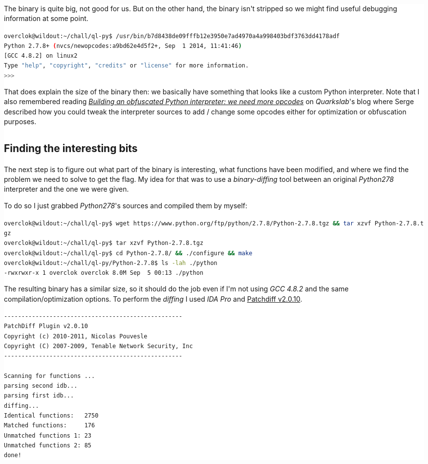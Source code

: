 The binary is quite big, not good for us. But on the other hand, the binary isn't stripped so we might find useful debugging information at some point.

```bash ./b7d8438de09fffb12e3950e7ad4970a4a998403bdf3763dd4178adf
overclok@wildout:~/chall/ql-py$ /usr/bin/b7d8438de09fffb12e3950e7ad4970a4a998403bdf3763dd4178adf
Python 2.7.8+ (nvcs/newopcodes:a9bd62e4d5f2+, Sep  1 2014, 11:41:46)
[GCC 4.8.2] on linux2
Type "help", "copyright", "credits" or "license" for more information.
>>>
```

That does explain the size of the binary then: we basically have something that looks like a custom Python interpreter. Note that I also remembered reading *[Building an obfuscated Python interpreter: we need more opcodes](http://blog.quarkslab.com/building-an-obfuscated-python-interpreter-we-need-more-opcodes.html)* on *Quarkslab*'s blog where Serge described how you could tweak the interpreter sources to add / change some opcodes either for optimization or obfuscation purposes.

## Finding the interesting bits

The next step is to figure out what part of the binary is interesting, what functions have been modified, and where we find the problem we need to solve to get the flag. My idea for that was to use a *binary-diffing* tool between an original *Python278* interpreter and the one we were given.

To do so I just grabbed *Python278*'s sources and compiled them by myself:

```bash compiling Py278
overclok@wildout:~/chall/ql-py$ wget https://www.python.org/ftp/python/2.7.8/Python-2.7.8.tgz && tar xzvf Python-2.7.8.tgz
overclok@wildout:~/chall/ql-py$ tar xzvf Python-2.7.8.tgz
overclok@wildout:~/chall/ql-py$ cd Python-2.7.8/ && ./configure && make
overclok@wildout:~/chall/ql-py/Python-2.7.8$ ls -lah ./python
-rwxrwxr-x 1 overclok overclok 8.0M Sep  5 00:13 ./python
```

The resulting binary has a similar size, so it should do the job even if I'm not using *GCC 4.8.2* and the same compilation/optimization options. To perform the *diffing* I used *IDA Pro* and [Patchdiff v2.0.10](https://code.google.com/p/patchdiff2/).

```text Patchdiff result
---------------------------------------------------
PatchDiff Plugin v2.0.10
Copyright (c) 2010-2011, Nicolas Pouvesle
Copyright (C) 2007-2009, Tenable Network Security, Inc
---------------------------------------------------

Scanning for functions ...
parsing second idb...
parsing first idb...
diffing...
Identical functions:   2750
Matched functions:     176
Unmatched functions 1: 23
Unmatched functions 2: 85
done!
```

